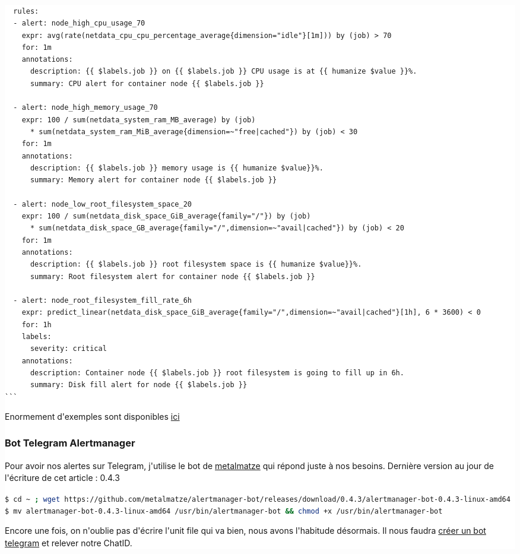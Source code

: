 	  rules:
	  - alert: node_high_cpu_usage_70
		expr: avg(rate(netdata_cpu_cpu_percentage_average{dimension="idle"}[1m])) by (job) > 70
		for: 1m
		annotations:
		  description: {{ $labels.job }} on {{ $labels.job }} CPU usage is at {{ humanize $value }}%.
		  summary: CPU alert for container node {{ $labels.job }}

	  - alert: node_high_memory_usage_70
		expr: 100 / sum(netdata_system_ram_MB_average) by (job)
		  * sum(netdata_system_ram_MiB_average{dimension=~"free|cached"}) by (job) < 30
		for: 1m
		annotations:
		  description: {{ $labels.job }} memory usage is {{ humanize $value}}%.
		  summary: Memory alert for container node {{ $labels.job }}

	  - alert: node_low_root_filesystem_space_20
		expr: 100 / sum(netdata_disk_space_GiB_average{family="/"}) by (job)
		  * sum(netdata_disk_space_GB_average{family="/",dimension=~"avail|cached"}) by (job) < 20
		for: 1m
		annotations:
		  description: {{ $labels.job }} root filesystem space is {{ humanize $value}}%.
		  summary: Root filesystem alert for container node {{ $labels.job }}

	  - alert: node_root_filesystem_fill_rate_6h
		expr: predict_linear(netdata_disk_space_GiB_average{family="/",dimension=~"avail|cached"}[1h], 6 * 3600) < 0
		for: 1h
		labels:
		  severity: critical
		annotations:
		  description: Container node {{ $labels.job }} root filesystem is going to fill up in 6h.
		  summary: Disk fill alert for node {{ $labels.job }}
	```

Enormement d'exemples sont disponibles [ici](https://awesome-prometheus-alerts.grep.to/rules.html)

### Bot Telegram Alertmanager

Pour avoir nos alertes sur Telegram, j'utilise le bot de
[metalmatze](https://github.com/metalmatze/alertmanager-bot) qui répond
juste à nos besoins. Dernière version au jour de l'écriture de cet
article : 0.4.3

```bash
$ cd ~ ; wget https://github.com/metalmatze/alertmanager-bot/releases/download/0.4.3/alertmanager-bot-0.4.3-linux-amd64
$ mv alertmanager-bot-0.4.3-linux-amd64 /usr/bin/alertmanager-bot && chmod +x /usr/bin/alertmanager-bot
```

Encore une fois, on n'oublie pas d'écrire l'unit file qui va bien,
nous avons l'habitude désormais. Il nous faudra [créer un bot
telegram](https://www.teleme.io/articles/create_your_own_telegram_bot?hl=fr)
et relever notre ChatID.
